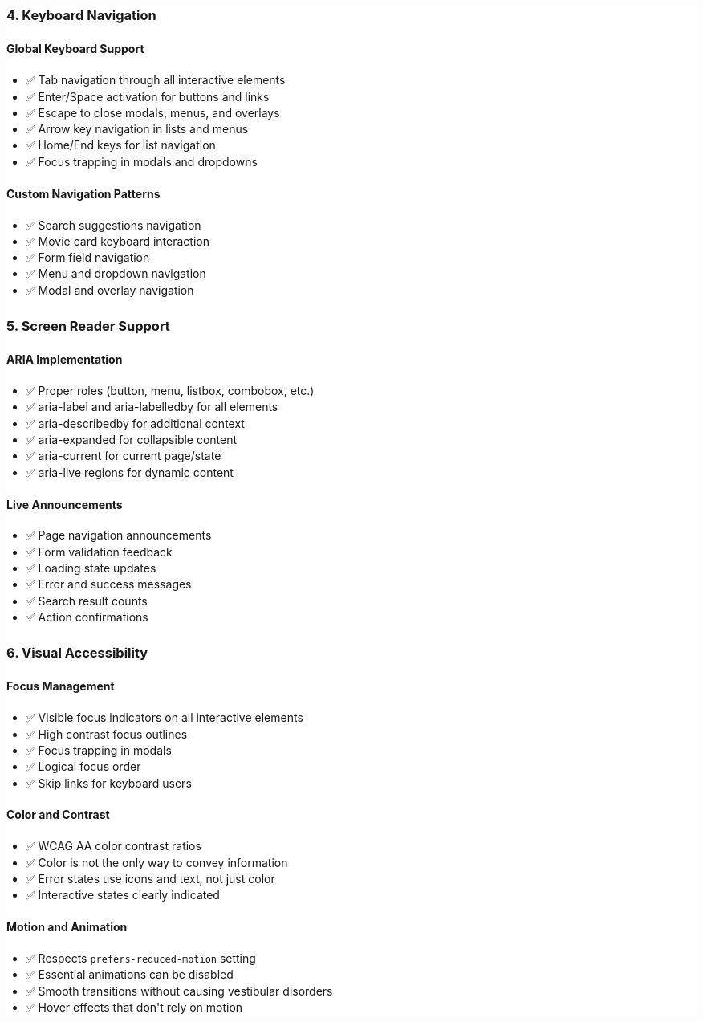 ### 4. Keyboard Navigation

#### **Global Keyboard Support**
- ✅ Tab navigation through all interactive elements
- ✅ Enter/Space activation for buttons and links
- ✅ Escape to close modals, menus, and overlays
- ✅ Arrow key navigation in lists and menus
- ✅ Home/End keys for list navigation
- ✅ Focus trapping in modals and dropdowns

#### **Custom Navigation Patterns**
- ✅ Search suggestions navigation
- ✅ Movie card keyboard interaction
- ✅ Form field navigation
- ✅ Menu and dropdown navigation
- ✅ Modal and overlay navigation

### 5. Screen Reader Support

#### **ARIA Implementation**
- ✅ Proper roles (button, menu, listbox, combobox, etc.)
- ✅ aria-label and aria-labelledby for all elements
- ✅ aria-describedby for additional context
- ✅ aria-expanded for collapsible content
- ✅ aria-current for current page/state
- ✅ aria-live regions for dynamic content

#### **Live Announcements**
- ✅ Page navigation announcements
- ✅ Form validation feedback
- ✅ Loading state updates
- ✅ Error and success messages
- ✅ Search result counts
- ✅ Action confirmations

### 6. Visual Accessibility

#### **Focus Management**
- ✅ Visible focus indicators on all interactive elements
- ✅ High contrast focus outlines
- ✅ Focus trapping in modals
- ✅ Logical focus order
- ✅ Skip links for keyboard users

#### **Color and Contrast**
- ✅ WCAG AA color contrast ratios
- ✅ Color is not the only way to convey information
- ✅ Error states use icons and text, not just color
- ✅ Interactive states clearly indicated

#### **Motion and Animation**
- ✅ Respects `prefers-reduced-motion` setting
- ✅ Essential animations can be disabled
- ✅ Smooth transitions without causing vestibular disorders
- ✅ Hover effects that don't rely on motion
